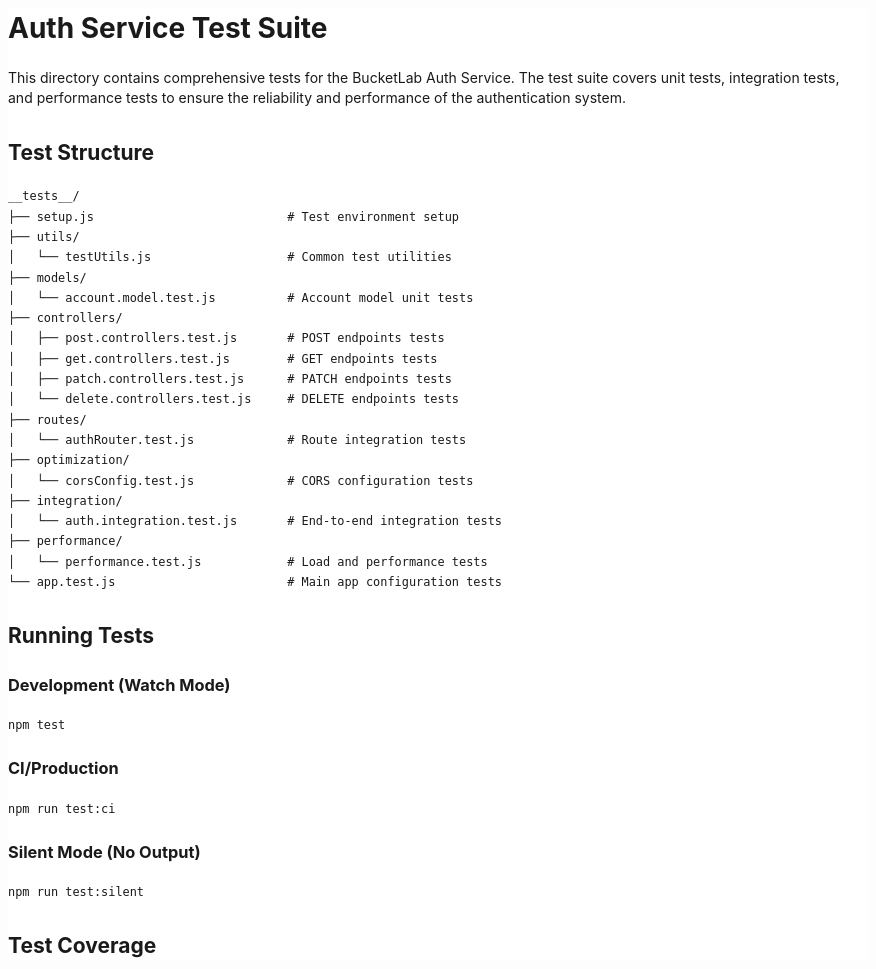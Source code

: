 # Auth Service Test Suite

This directory contains comprehensive tests for the BucketLab Auth Service. The test suite covers unit tests, integration tests, and performance tests to ensure the reliability and performance of the authentication system.

## Test Structure

```
__tests__/
├── setup.js                           # Test environment setup
├── utils/
│   └── testUtils.js                   # Common test utilities
├── models/
│   └── account.model.test.js          # Account model unit tests
├── controllers/
│   ├── post.controllers.test.js       # POST endpoints tests
│   ├── get.controllers.test.js        # GET endpoints tests
│   ├── patch.controllers.test.js      # PATCH endpoints tests
│   └── delete.controllers.test.js     # DELETE endpoints tests
├── routes/
│   └── authRouter.test.js             # Route integration tests
├── optimization/
│   └── corsConfig.test.js             # CORS configuration tests
├── integration/
│   └── auth.integration.test.js       # End-to-end integration tests
├── performance/
│   └── performance.test.js            # Load and performance tests
└── app.test.js                        # Main app configuration tests
```

## Running Tests

### Development (Watch Mode)

```bash
npm test
```

### CI/Production

```bash
npm run test:ci
```

### Silent Mode (No Output)

```bash
npm run test:silent
```

## Test Coverage
